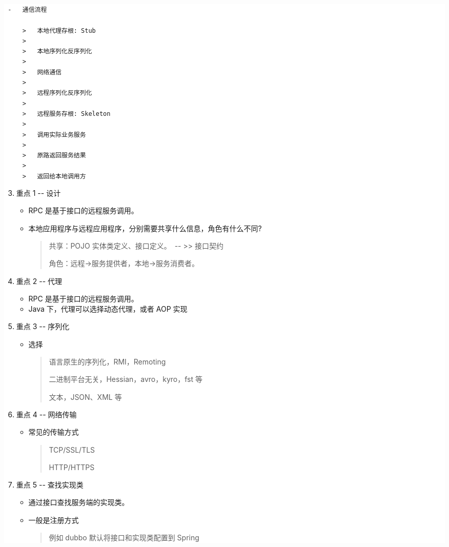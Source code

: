     -   通信流程

         >   本地代理存根: Stub 
         >
         >   本地序列化反序列化 
         >
         >   网络通信 
         >
         >   远程序列化反序列化 
         >
         >   远程服务存根: Skeleton 
         >
         >   调用实际业务服务 
         >
         >   原路返回服务结果 
         >
         >   返回给本地调用方

3.   重点 1 -- 设计

     -   RPC 是基于接口的远程服务调用。

     -   本地应用程序与远程应用程序，分别需要共享什么信息，角色有什么不同?

         >   共享：POJO 实体类定义、接口定义。　-- >> 接口契约
         >
         >   角色：远程->服务提供者，本地->服务消费者。

4.   重点 2 -- 代理

     -   RPC 是基于接口的远程服务调用。
     -   Java 下，代理可以选择动态代理，或者 AOP 实现

5.   重点 3 -- 序列化

     -   选择

         >   语言原生的序列化，RMI，Remoting 
         >
         >   二进制平台无关，Hessian，avro，kyro，fst 等 
         >
         >   文本，JSON、XML 等

6.   重点 4 -- 网络传输

     -   常见的传输方式

         >   TCP/SSL/TLS 
         >
         >   HTTP/HTTPS

7.   重点 5 --  查找实现类

     -   通过接口查找服务端的实现类。

     -   一般是注册方式

         >   例如 dubbo 默认将接口和实现类配置到 Spring
